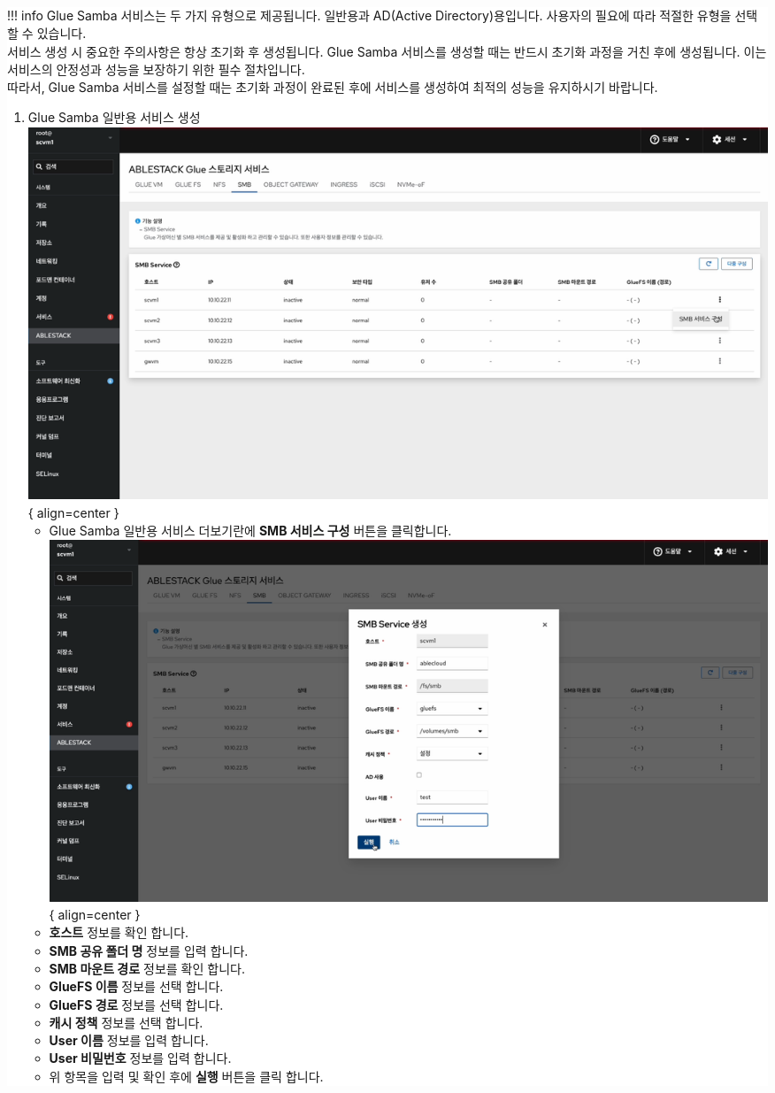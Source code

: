 !!! info
    Glue Samba 서비스는 두 가지 유형으로 제공됩니다. 일반용과 AD(Active Directory)용입니다. 사용자의 필요에 따라 적절한 유형을 선택할 수 있습니다.</br>
    서비스 생성 시 중요한 주의사항은 항상 초기화 후 생성됩니다. Glue Samba 서비스를 생성할 때는 반드시 초기화 과정을 거친 후에 생성됩니다. 이는 서비스의 안정성과 성능을 보장하기 위한 필수 절차입니다.</br>
    따라서, Glue Samba 서비스를 설정할 때는 초기화 과정이 완료된 후에 서비스를 생성하여 최적의 성능을 유지하시기 바랍니다.

1. Glue Samba 일반용 서비스 생성
    ![Glue Samba 일반용 서비스 생성 준비](../../assets/images/glue-service/install-guide-glue-smb-normal-create-01.png){ align=center }
    - Glue Samba 일반용 서비스 더보기란에 **SMB 서비스 구성** 버튼을 클릭합니다.
    ![Glue Samba 일반용 서비스 생성](../../assets/images/glue-service/install-guide-glue-smb-normal-create-02.png){ align=center }
    - **호스트** 정보를 확인 합니다.
    - **SMB 공유 폴더 명** 정보를 입력 합니다.
    - **SMB 마운트 경로** 정보를 확인 합니다.
    - **GlueFS 이름** 정보를 선택 합니다.
    - **GlueFS 경로** 정보를 선택 합니다.
    - **캐시 정책** 정보를 선택 합니다.
    - **User 이름** 정보를 입력 합니다.
    - **User 비밀번호** 정보를 입력 합니다.
    - 위 항목을 입력 및 확인 후에 **실행** 버튼을 클릭 합니다.